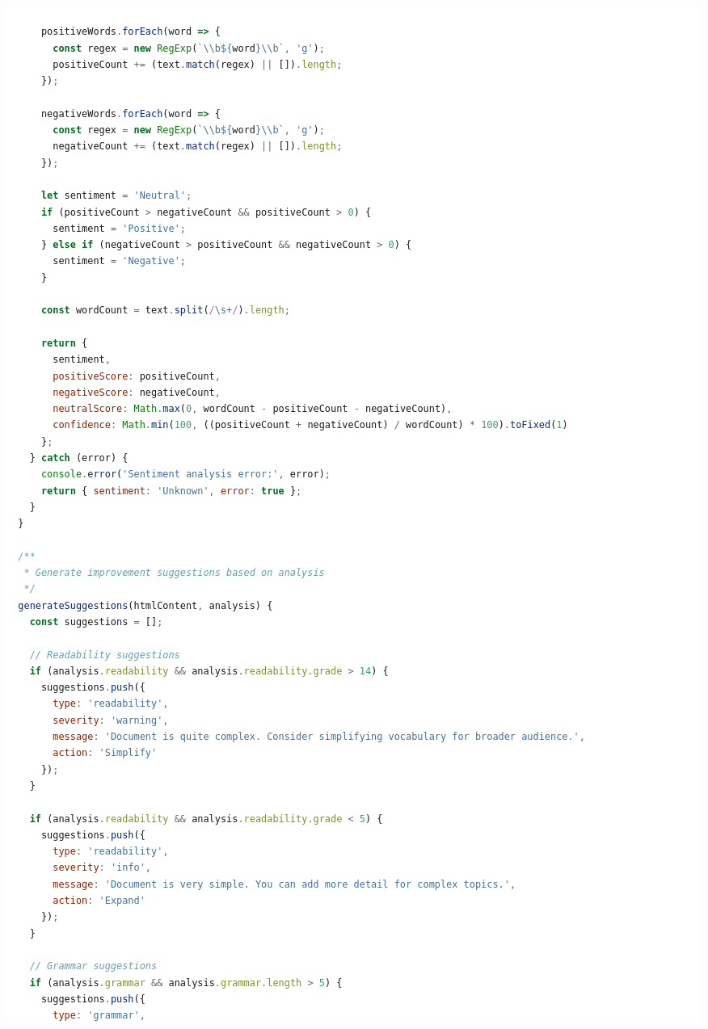 ```javascript

      positiveWords.forEach(word => {
        const regex = new RegExp(`\\b${word}\\b`, 'g');
        positiveCount += (text.match(regex) || []).length;
      });

      negativeWords.forEach(word => {
        const regex = new RegExp(`\\b${word}\\b`, 'g');
        negativeCount += (text.match(regex) || []).length;
      });

      let sentiment = 'Neutral';
      if (positiveCount > negativeCount && positiveCount > 0) {
        sentiment = 'Positive';
      } else if (negativeCount > positiveCount && negativeCount > 0) {
        sentiment = 'Negative';
      }

      const wordCount = text.split(/\s+/).length;

      return {
        sentiment,
        positiveScore: positiveCount,
        negativeScore: negativeCount,
        neutralScore: Math.max(0, wordCount - positiveCount - negativeCount),
        confidence: Math.min(100, ((positiveCount + negativeCount) / wordCount) * 100).toFixed(1)
      };
    } catch (error) {
      console.error('Sentiment analysis error:', error);
      return { sentiment: 'Unknown', error: true };
    }
  }

  /**
   * Generate improvement suggestions based on analysis
   */
  generateSuggestions(htmlContent, analysis) {
    const suggestions = [];

    // Readability suggestions
    if (analysis.readability && analysis.readability.grade > 14) {
      suggestions.push({
        type: 'readability',
        severity: 'warning',
        message: 'Document is quite complex. Consider simplifying vocabulary for broader audience.',
        action: 'Simplify'
      });
    }

    if (analysis.readability && analysis.readability.grade < 5) {
      suggestions.push({
        type: 'readability',
        severity: 'info',
        message: 'Document is very simple. You can add more detail for complex topics.',
        action: 'Expand'
      });
    }

    // Grammar suggestions
    if (analysis.grammar && analysis.grammar.length > 5) {
      suggestions.push({
        type: 'grammar',
```